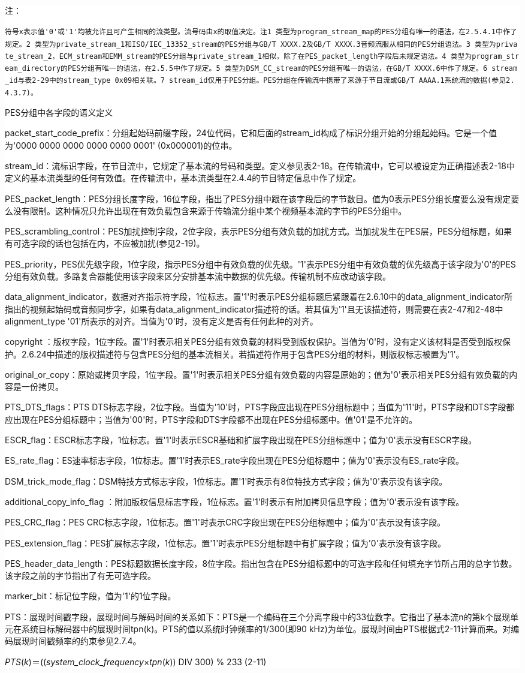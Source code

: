  注：

```
符号x表示值'0'或'1'均被允许且可产生相同的流类型。流号码由x的取值决定。注1 类型为program_stream_map的PES分组有唯一的语法，在2.5.4.1中作了规定。2 类型为private_stream_1和ISO/IEC_13352_stream的PES分组与GB/T XXXX.2及GB/T XXXX.3音频流服从相同的PES分组语法。3 类型为private_stream_2，ECM_stream和EMM_stream的PES分组与private_stream_1相似，除了在PES_packet_length字段后未规定语法。4 类型为program_stream_directory的PES分组有唯一的语法，在2.5.5中作了规定。5 类型为DSM_CC_stream的PES分组有唯一的语法，在GB/T XXXX.6中作了规定。6 stream_id与表2-29中的stream_type 0x09相关联。7 stream_id仅用于PES分组。PES分组在传输流中携带了来源于节目流或GB/T AAAA.1系统流的数据(参见2.4.3.7)。
```



PES分组中各字段的语义定义

packet_start_code_prefix：分组起始码前缀字段，24位代码，它和后面的stream_id构成了标识分组开始的分组起始码。它是一个值为'0000 0000 0000 0000 0000 0001' (0x000001)的位串。

stream_id：流标识字段，在节目流中，它规定了基本流的号码和类型。定义参见表2-18。在传输流中，它可以被设定为正确描述表2-18中定义的基本流类型的任何有效值。在传输流中，基本流类型在2.4.4的节目特定信息中作了规定。

PES_packet_length：PES分组长度字段，16位字段，指出了PES分组中跟在该字段后的字节数目。值为0表示PES分组长度要么没有规定要么没有限制。这种情况只允许出现在有效负载包含来源于传输流分组中某个视频基本流的字节的PES分组中。

PES_scrambling_control：PES加扰控制字段，2位字段，表示PES分组有效负载的加扰方式。当加扰发生在PES层，PES分组标题，如果有可选字段的话也包括在内，不应被加扰(参见2-19)。

PES_priority，PES优先级字段，1位字段，指示PES分组中有效负载的优先级。'1'表示PES分组中有效负载的优先级高于该字段为'0'的PES分组有效负载。多路复合器能使用该字段来区分安排基本流中数据的优先级。传输机制不应改动该字段。

data_alignment_indicator，数据对齐指示符字段，1位标志。置'1'时表示PES分组标题后紧跟着在2.6.10中的data_alignment_indicator所指出的视频起始码或音频同步字，如果有data_alignment_indicator描述符的话。若其值为'1'且无该描述符，则需要在表2-47和2-48中alignment_type '01'所表示的对齐。当值为'0'时，没有定义是否有任何此种的对齐。

copyright ：版权字段，1位字段。置'1'时表示相关PES分组有效负载的材料受到版权保护。当值为'0'时，没有定义该材料是否受到版权保护。2.6.24中描述的版权描述符与包含PES分组的基本流相关。若描述符作用于包含PES分组的材料，则版权标志被置为'1'。

original_or_copy：原始或拷贝字段，1位字段。置'1'时表示相关PES分组有效负载的内容是原始的；值为'0'表示相关PES分组有效负载的内容是一份拷贝。

PTS_DTS_flags：PTS DTS标志字段，2位字段。当值为'10'时，PTS字段应出现在PES分组标题中；当值为'11'时，PTS字段和DTS字段都应出现在PES分组标题中；当值为'00'时，PTS字段和DTS字段都不出现在PES分组标题中。值'01'是不允许的。

ESCR_flag：ESCR标志字段，1位标志。置'1'时表示ESCR基础和扩展字段出现在PES分组标题中；值为'0'表示没有ESCR字段。

ES_rate_flag：ES速率标志字段，1位标志。置'1'时表示ES_rate字段出现在PES分组标题中；值为'0'表示没有ES_rate字段。

DSM_trick_mode_flag：DSM特技方式标志字段，1位标志。置'1'时表示有8位特技方式字段；值为'0'表示没有该字段。

additional_copy_info_flag ：附加版权信息标志字段，1位标志。置'1'时表示有附加拷贝信息字段；值为'0'表示没有该字段。

PES_CRC_flag：PES CRC标志字段，1位标志。置'1'时表示CRC字段出现在PES分组标题中；值为'0'表示没有该字段。

PES_extension_flag：PES扩展标志字段，1位标志。置'1'时表示PES分组标题中有扩展字段；值为'0'表示没有该字段。

PES_header_data_length：PES标题数据长度字段，8位字段。指出包含在PES分组标题中的可选字段和任何填充字节所占用的总字节数。该字段之前的字节指出了有无可选字段。

marker_bit：标记位字段，值为'1'的1位字段。

PTS：展现时间戳字段，展现时间与解码时间的关系如下：PTS是一个编码在三个分离字段中的33位数字。它指出了基本流n的第k个展现单元在系统目标解码器中的展现时间tpn(k)。PTS的值以系统时钟频率的1/300(即90 kHz)为单位。展现时间由PTS根据式2-11计算而来。对编码展现时间戳频率的约束参见2.7.4。

*PTS*(*k*)＝((*system_clock_frequency*×*tpn*(*k*)) DIV 300) % 233      (2-11)
